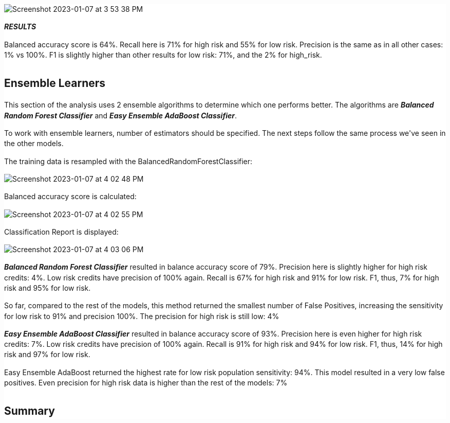 <img width="352" alt="Screenshot 2023-01-07 at 3 53 38 PM" src="https://user-images.githubusercontent.com/111609994/211174538-24b74138-dd44-4f71-9006-a5a6ad9477e7.png">


***RESULTS***

Balanced accuracy score is 64%.
Recall here is 71% for high risk and 55% for low risk. 
Precision is the same as in all other cases: 1% vs 100%.
F1 is slightly higher than other results for low risk: 71%, and the 2% for high_risk.

## Ensemble Learners

This section of the analysis uses 2 ensemble algorithms to determine which one performs better. The algorithms are ***Balanced Random Forest Classifier*** and ***Easy Ensemble AdaBoost Classifier***. 

To work with ensemble learners, number of estimators should be specified. The next steps follow the same process we've seen in the other models.

The training data is resampled with the BalancedRandomForestClassifier:

<img width="640" alt="Screenshot 2023-01-07 at 4 02 48 PM" src="https://user-images.githubusercontent.com/111609994/211174718-faea40b2-092e-4a02-9da1-369b4e4b8aed.png">


Balanced accuracy score is calculated:

<img width="426" alt="Screenshot 2023-01-07 at 4 02 55 PM" src="https://user-images.githubusercontent.com/111609994/211174721-a456cb37-8f72-4796-b2ae-9f01717d67f4.png">


Classification Report is displayed:

<img width="695" alt="Screenshot 2023-01-07 at 4 03 06 PM" src="https://user-images.githubusercontent.com/111609994/211174726-105ce1c5-33b1-4a4f-ace3-c15202564761.png">

***Balanced Random Forest Classifier*** resulted in balance accuracy score of 79%.
Precision here is slightly higher for high risk credits: 4%. Low risk credits have precision of 100% again.
Recall is 67% for high risk and 91% for low risk.
F1, thus, 7% for high risk and 95% for low risk.

So far, compared to the rest of the models, this method returned the smallest number of False Positives, increasing the sensitivity for low risk to 91% and precision 100%. The precision for high risk is still low: 4%


***Easy Ensemble AdaBoost Classifier*** resulted in balance accuracy score of 93%.
Precision here is even higher for high risk credits: 7%. Low risk credits have precision of 100% again.
Recall is 91% for high risk and 94% for low risk.
F1, thus, 14% for high risk and 97% for low risk.

Easy Ensemble AdaBoost returned the highest rate for low risk population sensitivity: 94%. This model resulted in a very low false positives. Even precision for high risk data is higher than the rest of the models: 7%


## Summary
